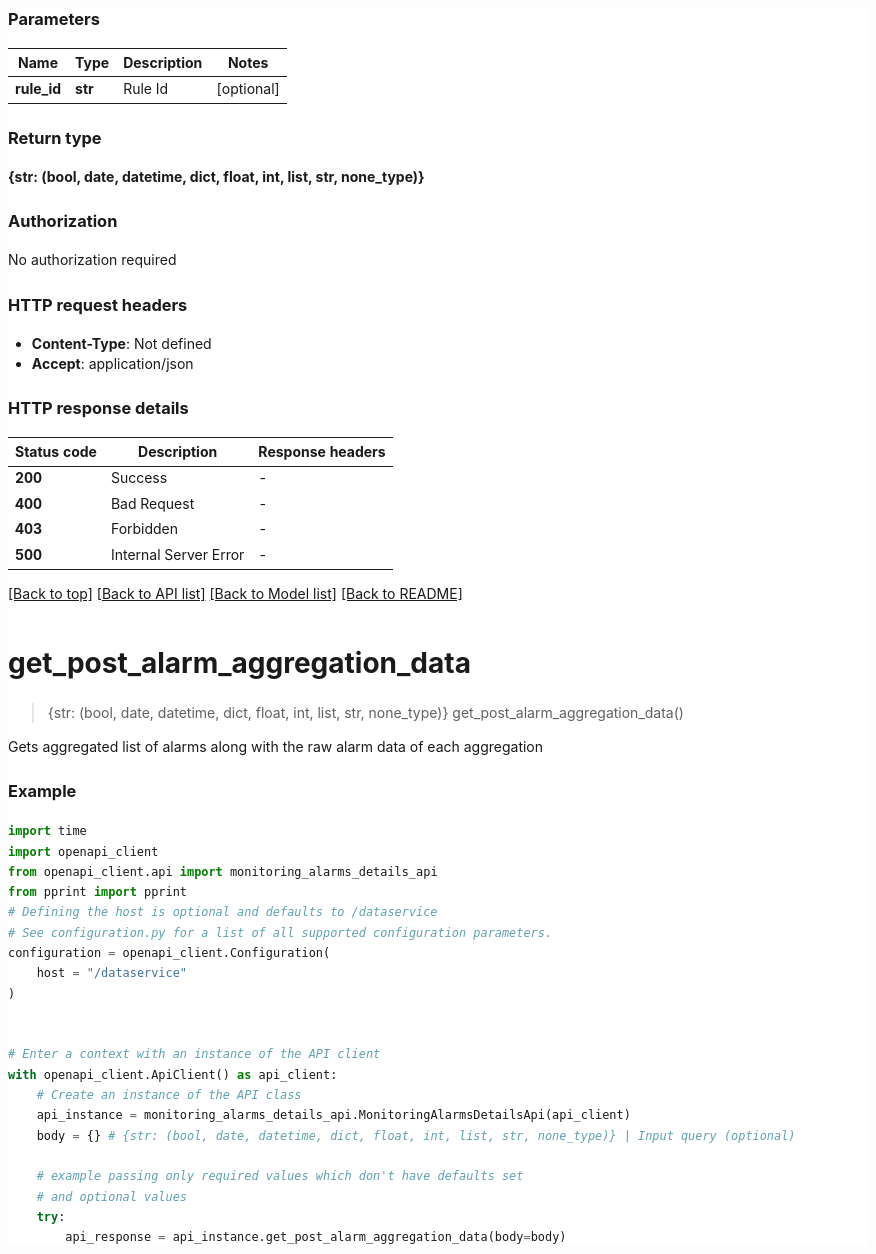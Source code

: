 
### Parameters

Name | Type | Description  | Notes
------------- | ------------- | ------------- | -------------
 **rule_id** | **str**| Rule Id | [optional]

### Return type

**{str: (bool, date, datetime, dict, float, int, list, str, none_type)}**

### Authorization

No authorization required

### HTTP request headers

 - **Content-Type**: Not defined
 - **Accept**: application/json


### HTTP response details

| Status code | Description | Response headers |
|-------------|-------------|------------------|
**200** | Success |  -  |
**400** | Bad Request |  -  |
**403** | Forbidden |  -  |
**500** | Internal Server Error |  -  |

[[Back to top]](#) [[Back to API list]](../README.md#documentation-for-api-endpoints) [[Back to Model list]](../README.md#documentation-for-models) [[Back to README]](../README.md)

# **get_post_alarm_aggregation_data**
> {str: (bool, date, datetime, dict, float, int, list, str, none_type)} get_post_alarm_aggregation_data()



Gets aggregated list of alarms along with the raw alarm data of each aggregation

### Example


```python
import time
import openapi_client
from openapi_client.api import monitoring_alarms_details_api
from pprint import pprint
# Defining the host is optional and defaults to /dataservice
# See configuration.py for a list of all supported configuration parameters.
configuration = openapi_client.Configuration(
    host = "/dataservice"
)


# Enter a context with an instance of the API client
with openapi_client.ApiClient() as api_client:
    # Create an instance of the API class
    api_instance = monitoring_alarms_details_api.MonitoringAlarmsDetailsApi(api_client)
    body = {} # {str: (bool, date, datetime, dict, float, int, list, str, none_type)} | Input query (optional)

    # example passing only required values which don't have defaults set
    # and optional values
    try:
        api_response = api_instance.get_post_alarm_aggregation_data(body=body)
```